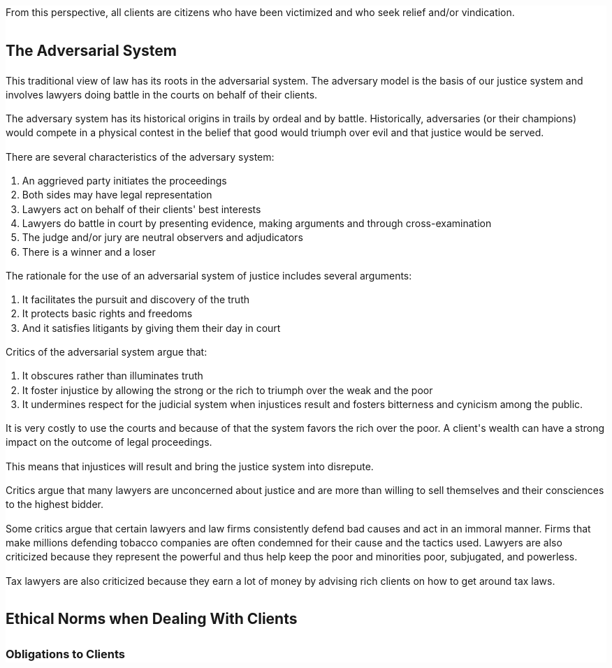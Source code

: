 From this perspective, all clients are citizens who have been victimized and who seek relief and/or vindication.

## The Adversarial System

This traditional view of law has its roots in the adversarial system. The adversary model is the basis of our justice system and involves lawyers doing battle in the courts on behalf of their clients.

The adversary system has its historical origins in trails by ordeal and by battle. Historically, adversaries (or their champions) would compete in a physical contest in the belief that good would triumph over evil and that justice would be served.

There are several characteristics of the adversary system:

1. An aggrieved party initiates the proceedings
2. Both sides may have legal representation
3. Lawyers act on behalf of their clients' best interests
4. Lawyers do battle in court by presenting evidence, making arguments and through cross-examination
5. The judge and/or jury are neutral observers and adjudicators
6. There is a winner and a loser

The rationale for the use of an adversarial system of justice includes several arguments:

1. It facilitates the pursuit and discovery of the truth
2. It protects basic rights and freedoms
3. And it satisfies litigants by giving them their day in court

Critics of the adversarial system argue that:

1. It obscures rather than illuminates truth
2. It foster injustice by allowing the strong or the rich to triumph over the weak and the poor
3. It undermines respect for the judicial system when injustices result and fosters bitterness and cynicism among the public.

It is very costly to use the courts and because of that the system favors the rich over the poor. A client's wealth can have a strong impact on the outcome of legal proceedings.

This means that injustices will result and bring the justice system into disrepute.

Critics argue that many lawyers are unconcerned about justice and are more than willing to sell themselves and their consciences to the highest bidder.

Some critics argue that certain lawyers and law firms consistently defend bad causes and act in an immoral manner. Firms that make millions defending tobacco companies are often condemned for their cause and the tactics used. Lawyers are also criticized because they represent the powerful and thus help keep the poor and minorities poor, subjugated, and powerless.

Tax lawyers are also criticized because they earn a lot of money by advising rich clients on how to get around tax laws.

## Ethical Norms when Dealing With Clients

### Obligations to Clients
